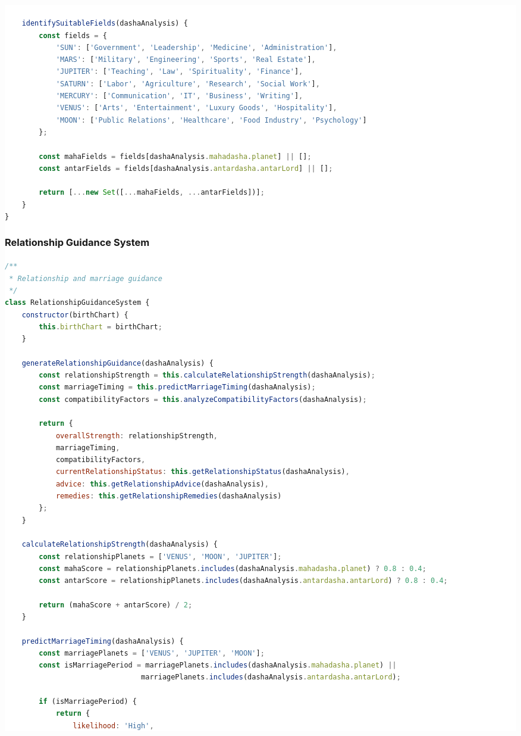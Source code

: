 ```javascript

    identifySuitableFields(dashaAnalysis) {
        const fields = {
            'SUN': ['Government', 'Leadership', 'Medicine', 'Administration'],
            'MARS': ['Military', 'Engineering', 'Sports', 'Real Estate'],
            'JUPITER': ['Teaching', 'Law', 'Spirituality', 'Finance'],
            'SATURN': ['Labor', 'Agriculture', 'Research', 'Social Work'],
            'MERCURY': ['Communication', 'IT', 'Business', 'Writing'],
            'VENUS': ['Arts', 'Entertainment', 'Luxury Goods', 'Hospitality'],
            'MOON': ['Public Relations', 'Healthcare', 'Food Industry', 'Psychology']
        };

        const mahaFields = fields[dashaAnalysis.mahadasha.planet] || [];
        const antarFields = fields[dashaAnalysis.antardasha.antarLord] || [];

        return [...new Set([...mahaFields, ...antarFields])];
    }
}
```

### Relationship Guidance System

```javascript
/**
 * Relationship and marriage guidance
 */
class RelationshipGuidanceSystem {
    constructor(birthChart) {
        this.birthChart = birthChart;
    }

    generateRelationshipGuidance(dashaAnalysis) {
        const relationshipStrength = this.calculateRelationshipStrength(dashaAnalysis);
        const marriageTiming = this.predictMarriageTiming(dashaAnalysis);
        const compatibilityFactors = this.analyzeCompatibilityFactors(dashaAnalysis);

        return {
            overallStrength: relationshipStrength,
            marriageTiming,
            compatibilityFactors,
            currentRelationshipStatus: this.getRelationshipStatus(dashaAnalysis),
            advice: this.getRelationshipAdvice(dashaAnalysis),
            remedies: this.getRelationshipRemedies(dashaAnalysis)
        };
    }

    calculateRelationshipStrength(dashaAnalysis) {
        const relationshipPlanets = ['VENUS', 'MOON', 'JUPITER'];
        const mahaScore = relationshipPlanets.includes(dashaAnalysis.mahadasha.planet) ? 0.8 : 0.4;
        const antarScore = relationshipPlanets.includes(dashaAnalysis.antardasha.antarLord) ? 0.8 : 0.4;

        return (mahaScore + antarScore) / 2;
    }

    predictMarriageTiming(dashaAnalysis) {
        const marriagePlanets = ['VENUS', 'JUPITER', 'MOON'];
        const isMarriagePeriod = marriagePlanets.includes(dashaAnalysis.mahadasha.planet) ||
                                marriagePlanets.includes(dashaAnalysis.antardasha.antarLord);

        if (isMarriagePeriod) {
            return {
                likelihood: 'High',
```